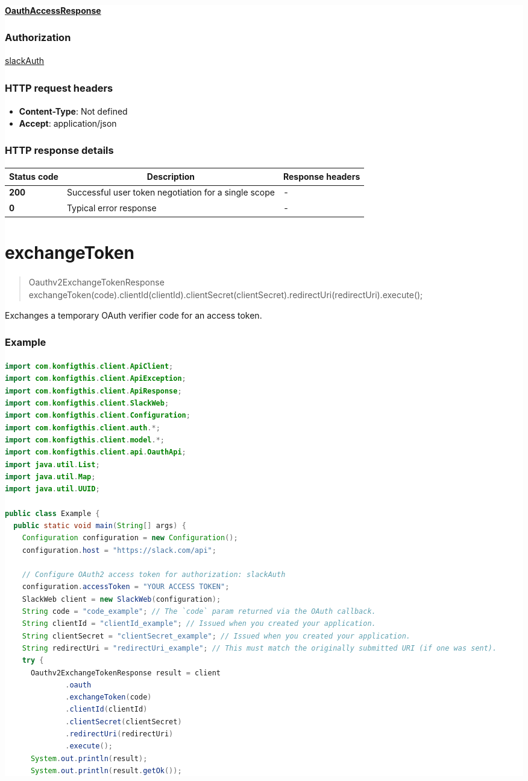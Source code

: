 [**OauthAccessResponse**](OauthAccessResponse.md)

### Authorization

[slackAuth](../README.md#slackAuth)

### HTTP request headers

 - **Content-Type**: Not defined
 - **Accept**: application/json

### HTTP response details
| Status code | Description | Response headers |
|-------------|-------------|------------------|
| **200** | Successful user token negotiation for a single scope |  -  |
| **0** | Typical error response |  -  |

<a name="exchangeToken"></a>
# **exchangeToken**
> Oauthv2ExchangeTokenResponse exchangeToken(code).clientId(clientId).clientSecret(clientSecret).redirectUri(redirectUri).execute();



Exchanges a temporary OAuth verifier code for an access token.

### Example
```java
import com.konfigthis.client.ApiClient;
import com.konfigthis.client.ApiException;
import com.konfigthis.client.ApiResponse;
import com.konfigthis.client.SlackWeb;
import com.konfigthis.client.Configuration;
import com.konfigthis.client.auth.*;
import com.konfigthis.client.model.*;
import com.konfigthis.client.api.OauthApi;
import java.util.List;
import java.util.Map;
import java.util.UUID;

public class Example {
  public static void main(String[] args) {
    Configuration configuration = new Configuration();
    configuration.host = "https://slack.com/api";
    
    // Configure OAuth2 access token for authorization: slackAuth
    configuration.accessToken = "YOUR ACCESS TOKEN";
    SlackWeb client = new SlackWeb(configuration);
    String code = "code_example"; // The `code` param returned via the OAuth callback.
    String clientId = "clientId_example"; // Issued when you created your application.
    String clientSecret = "clientSecret_example"; // Issued when you created your application.
    String redirectUri = "redirectUri_example"; // This must match the originally submitted URI (if one was sent).
    try {
      Oauthv2ExchangeTokenResponse result = client
              .oauth
              .exchangeToken(code)
              .clientId(clientId)
              .clientSecret(clientSecret)
              .redirectUri(redirectUri)
              .execute();
      System.out.println(result);
      System.out.println(result.getOk());
```